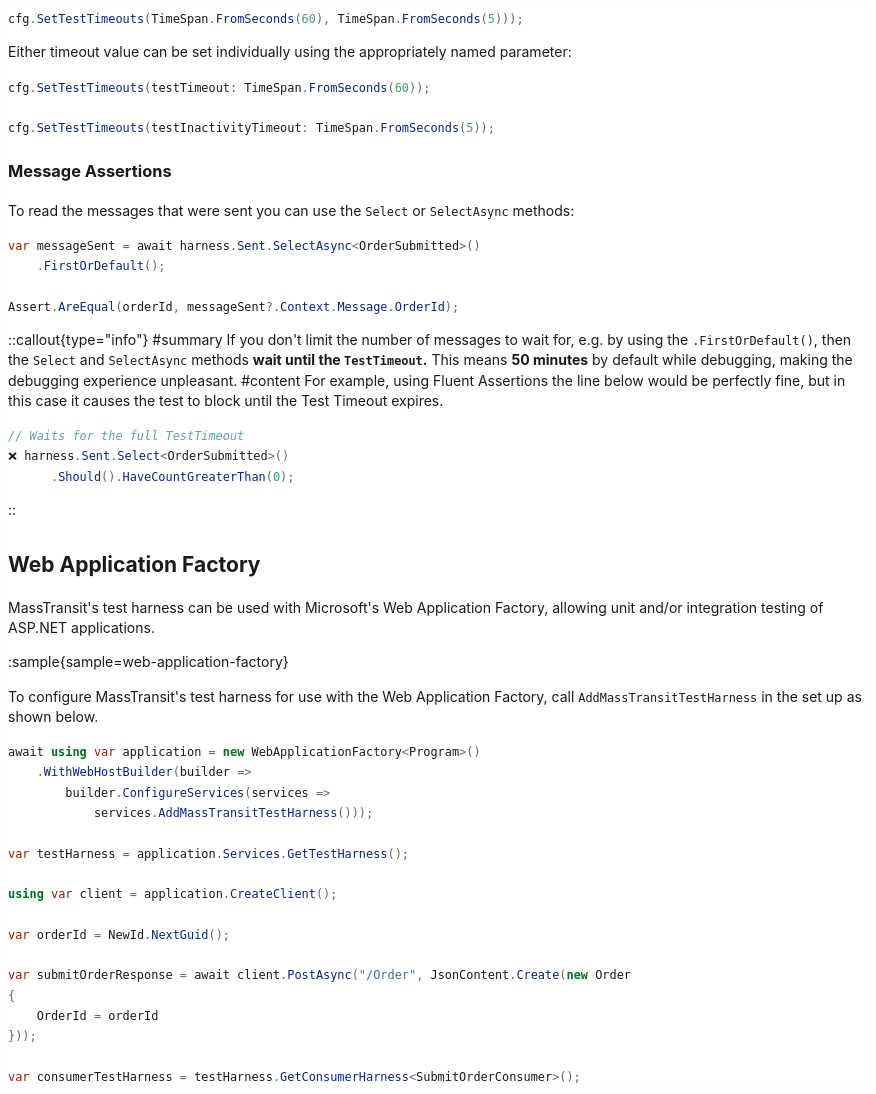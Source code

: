 ```csharp
cfg.SetTestTimeouts(TimeSpan.FromSeconds(60), TimeSpan.FromSeconds(5)));
```

Either timeout value can be set individually using the appropriately named parameter:

```csharp
cfg.SetTestTimeouts(testTimeout: TimeSpan.FromSeconds(60));

cfg.SetTestTimeouts(testInactivityTimeout: TimeSpan.FromSeconds(5));
```

### Message Assertions

To read the messages that were sent you can use the `Select` or `SelectAsync` methods:

```csharp
var messageSent = await harness.Sent.SelectAsync<OrderSubmitted>()
    .FirstOrDefault();

Assert.AreEqual(orderId, messageSent?.Context.Message.OrderId);
```

::callout{type="info"}
#summary
If you don't limit the number of messages to wait for, e.g. by using the `.FirstOrDefault()`, then the `Select` and `SelectAsync` methods **wait until the `TestTimeout`.** This means **50 minutes** by default while debugging, making the debugging experience unpleasant.
#content
For example, using Fluent Assertions the line below would be perfectly fine, but in this case it causes the test to block until the Test Timeout expires.

```csharp
// Waits for the full TestTimeout
❌ harness.Sent.Select<OrderSubmitted>()
      .Should().HaveCountGreaterThan(0);
```
::


## Web Application Factory

MassTransit's test harness can be used with Microsoft's Web Application Factory, allowing unit and/or integration testing of ASP.NET applications. 

:sample{sample=web-application-factory}

To configure MassTransit's test harness for use with the Web Application Factory, call `AddMassTransitTestHarness` in the set up as shown below.

```csharp
await using var application = new WebApplicationFactory<Program>()
    .WithWebHostBuilder(builder => 
        builder.ConfigureServices(services => 
            services.AddMassTransitTestHarness()));

var testHarness = application.Services.GetTestHarness();

using var client = application.CreateClient();

var orderId = NewId.NextGuid();

var submitOrderResponse = await client.PostAsync("/Order", JsonContent.Create(new Order
{
    OrderId = orderId
}));

var consumerTestHarness = testHarness.GetConsumerHarness<SubmitOrderConsumer>();

```